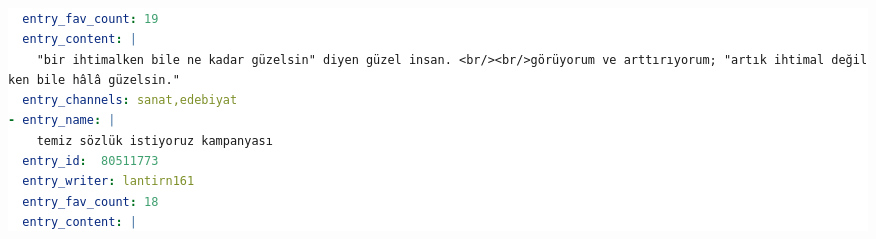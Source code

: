 ```yaml
  entry_fav_count: 19
  entry_content: |
    "bir ihtimalken bile ne kadar güzelsin" diyen güzel insan. <br/><br/>görüyorum ve arttırıyorum; "artık ihtimal değilken bile hâlâ güzelsin."
  entry_channels: sanat,edebiyat
- entry_name: |
    temiz sözlük istiyoruz kampanyası
  entry_id:  80511773
  entry_writer: lantirn161
  entry_fav_count: 18
  entry_content: |
```